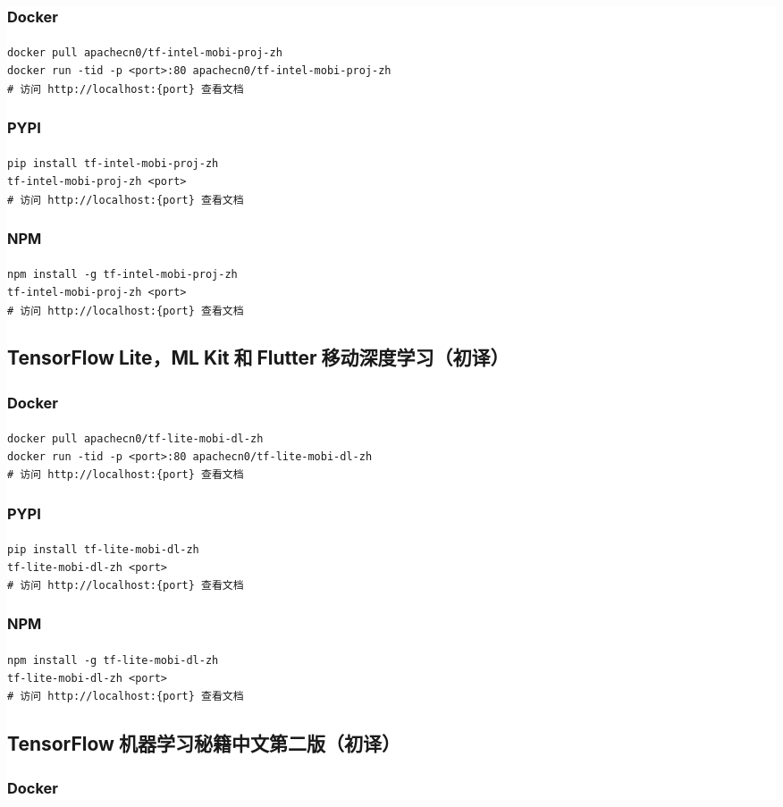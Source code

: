 ### Docker

```
docker pull apachecn0/tf-intel-mobi-proj-zh
docker run -tid -p <port>:80 apachecn0/tf-intel-mobi-proj-zh
# 访问 http://localhost:{port} 查看文档
```

### PYPI

```
pip install tf-intel-mobi-proj-zh
tf-intel-mobi-proj-zh <port>
# 访问 http://localhost:{port} 查看文档
```

### NPM

```
npm install -g tf-intel-mobi-proj-zh
tf-intel-mobi-proj-zh <port>
# 访问 http://localhost:{port} 查看文档
```

## TensorFlow Lite，ML Kit 和 Flutter 移动深度学习（初译）

### Docker

```
docker pull apachecn0/tf-lite-mobi-dl-zh
docker run -tid -p <port>:80 apachecn0/tf-lite-mobi-dl-zh
# 访问 http://localhost:{port} 查看文档
```

### PYPI

```
pip install tf-lite-mobi-dl-zh
tf-lite-mobi-dl-zh <port>
# 访问 http://localhost:{port} 查看文档
```

### NPM

```
npm install -g tf-lite-mobi-dl-zh
tf-lite-mobi-dl-zh <port>
# 访问 http://localhost:{port} 查看文档
```

## TensorFlow 机器学习秘籍中文第二版（初译）

### Docker
